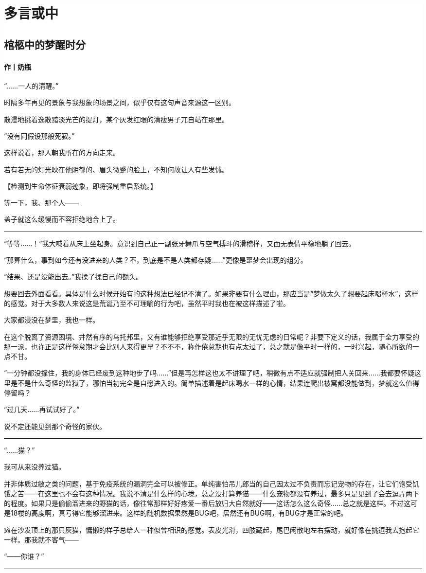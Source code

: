 # 多言或中

## 棺柩中的梦醒时分

#### 作丨奶瓶

“……一人的清醒。”

时隔多年再见的景象与我想象的场景之间，似乎仅有这句声音来源这一区别。

散漫地挑着逸散黯淡光芒的提灯，某个灰发红眼的清瘦男子兀自站在那里。

“没有同假设那般死寂。”

这样说着，那人朝我所在的方向走来。

若有若无的灯光映在他阴郁的、眉头微蹙的脸上，不知何故让人有些发怵。

【检测到生命体征衰弱迹象，即将强制重启系统。】

等一下，我、那个人——

盖子就这么缓慢而不容拒绝地合上了。

---

“等等……！”我大喊着从床上坐起身。意识到自己正一副张牙舞爪与空气搏斗的滑稽样，又面无表情平稳地躺了回去。

“那算什么，事到如今还有没进来的人类？不，到底是不是人类都存疑……”更像是噩梦会出现的组分。

“结果、还是没能出去。”我揉了揉自己的额头。

想要回去外面看看。具体是什么时候开始有的这种想法已经记不清了。如果非要有什么理由，那应当是“梦做太久了想要起床喝杯水”，这样的感觉。对于大多数人来说这是荒诞乃至不可理喻的行为吧，虽然平时我也在被这样描述了啦。

大家都浸没在梦里，我也一样。

在这个脱离了资源困境、井然有序的乌托邦里，又有谁能够拒绝享受那近乎无限的无忧无虑的日常呢？非要下定义的话，我属于全力享受的那一派，也许正是这样倦怠期才会比别人来得更早？不不不，称作倦怠期也有点太过了，总之就是像平时一样的，一时兴起，随心所欲的一点不甘。

“一分钟都没撑住，我的身体已经废到这种地步了吗……”但是再怎样这也太不讲理了吧，稍微有点不适应就强制把人关回来……我都要怀疑这里是不是什么奇怪的监狱了，哪怕当初完全是自愿进入的。简单描述着是起床喝水一样的心情，结果连爬出被窝都没能做到，梦就这么值得停留吗？

“过几天……再试试好了。”

说不定还能见到那个奇怪的家伙。

---

“……猫？”

我可从来没养过猫。

并非体质过敏之类的问题，基于免疫系统的漏洞完全可以被修正。单纯害怕吊儿郎当的自己因太过不负责而忘记宠物的存在，让它们饱受饥饿之苦——在这里也不会有这种情况。我说不清是什么样的心境，总之没打算养猫——什么宠物都没有养过，最多只是见到了会去逗弄两下的程度。如果只是偷偷溜进来的野猫的话，像往常那样好好疼爱一番后放归大自然就好——这话怎么这么奇怪……总之就是这样。不过这可是18楼的高度啊，真亏得它能够溜进来。这样的随机数据果然是BUG吧，居然还有BUG啊，有BUG才是正常的吧。

瘫在沙发顶上的那只灰猫，慵懒的样子总给人一种似曾相识的感觉。表皮光滑，四肢藏起，尾巴闲散地左右摆动，就好像在挑逗我去抱起它一样。那我就不客气——

“——你谁？”

---